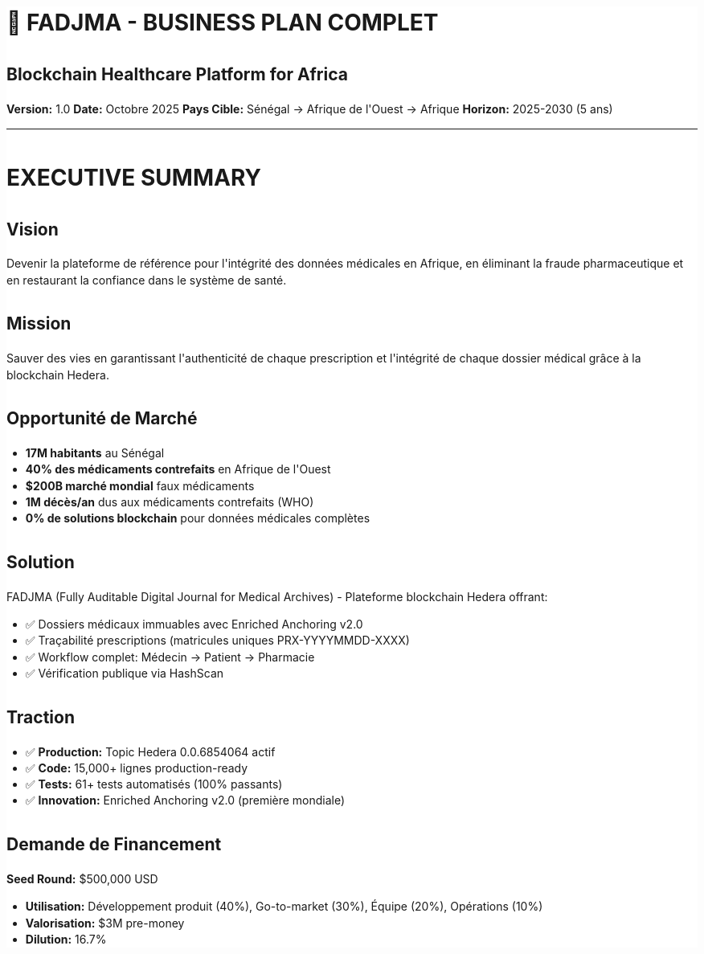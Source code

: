 # 💼 FADJMA - BUSINESS PLAN COMPLET
## Blockchain Healthcare Platform for Africa

**Version:** 1.0
**Date:** Octobre 2025
**Pays Cible:** Sénégal → Afrique de l'Ouest → Afrique
**Horizon:** 2025-2030 (5 ans)

---

# EXECUTIVE SUMMARY

## Vision
Devenir la plateforme de référence pour l'intégrité des données médicales en Afrique, en éliminant la fraude pharmaceutique et en restaurant la confiance dans le système de santé.

## Mission
Sauver des vies en garantissant l'authenticité de chaque prescription et l'intégrité de chaque dossier médical grâce à la blockchain Hedera.

## Opportunité de Marché
- **17M habitants** au Sénégal
- **40% des médicaments contrefaits** en Afrique de l'Ouest
- **$200B marché mondial** faux médicaments
- **1M décès/an** dus aux médicaments contrefaits (WHO)
- **0% de solutions blockchain** pour données médicales complètes

## Solution
FADJMA (Fully Auditable Digital Journal for Medical Archives) - Plateforme blockchain Hedera offrant:
- ✅ Dossiers médicaux immuables avec Enriched Anchoring v2.0
- ✅ Traçabilité prescriptions (matricules uniques PRX-YYYYMMDD-XXXX)
- ✅ Workflow complet: Médecin → Patient → Pharmacie
- ✅ Vérification publique via HashScan

## Traction
- ✅ **Production:** Topic Hedera 0.0.6854064 actif
- ✅ **Code:** 15,000+ lignes production-ready
- ✅ **Tests:** 61+ tests automatisés (100% passants)
- ✅ **Innovation:** Enriched Anchoring v2.0 (première mondiale)

## Demande de Financement
**Seed Round:** $500,000 USD
- **Utilisation:** Développement produit (40%), Go-to-market (30%), Équipe (20%), Opérations (10%)
- **Valorisation:** $3M pre-money
- **Dilution:** 16.7%
